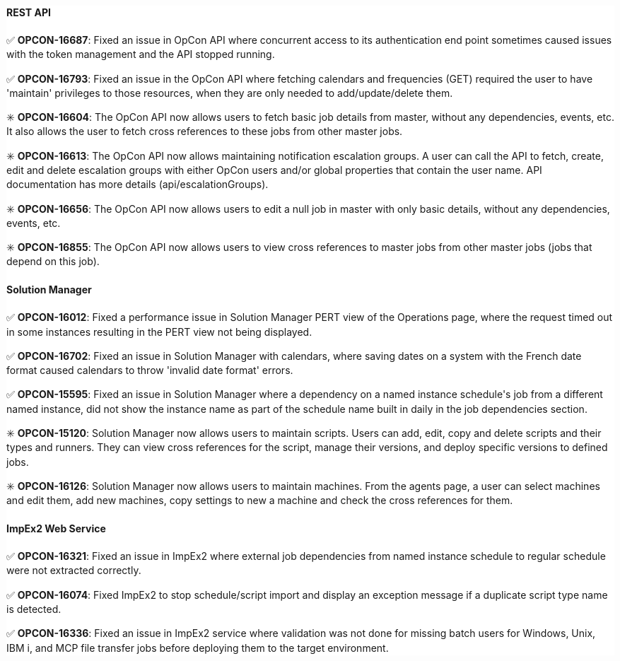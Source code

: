 #### REST API

:white_check_mark: **OPCON-16687**: Fixed an issue in OpCon API where concurrent access to its authentication end point sometimes caused issues with the token management and the API stopped running.

:white_check_mark: **OPCON-16793**: Fixed an issue in the OpCon API where fetching calendars and frequencies (GET) required the user to have 'maintain' privileges to those resources, when they are only needed to add/update/delete them.

:eight_spoked_asterisk: **OPCON-16604**: The OpCon API now allows users to fetch basic job details from master, without any dependencies, events, etc. It also allows the user to fetch cross references to these jobs from other master jobs.

:eight_spoked_asterisk: **OPCON-16613**: The OpCon API now allows maintaining notification escalation groups. A user can call the API to fetch, create, edit and delete escalation groups with either OpCon users and/or global properties that contain the user name. API documentation has more details (api/escalationGroups).

:eight_spoked_asterisk: **OPCON-16656**: The OpCon API now allows users to edit a null job in master with only basic details, without any dependencies, events, etc.

:eight_spoked_asterisk: **OPCON-16855**: The OpCon API now allows users to view cross references to master jobs from other master jobs (jobs that depend on this job).

#### Solution Manager

:white_check_mark: **OPCON-16012**: Fixed a performance issue in Solution Manager PERT view of the Operations page, where the request timed out in some instances resulting in the PERT view not being displayed.

:white_check_mark: **OPCON-16702**: Fixed an issue in Solution Manager with calendars, where saving dates on a system with the French date format caused calendars to throw 'invalid date format' errors.

:white_check_mark: **OPCON-15595**: Fixed an issue in Solution Manager where a dependency on a named instance schedule's job from a different named instance, did not show the instance name as part of the schedule name built in daily in the job dependencies section.

:eight_spoked_asterisk: **OPCON-15120**: Solution Manager now allows users to maintain scripts. Users can add, edit, copy and delete scripts and their types and runners. They can view cross references for the script, manage their versions, and deploy specific versions to defined jobs.

:eight_spoked_asterisk: **OPCON-16126**: Solution Manager now allows users to maintain machines. From the agents page, a user can select machines and edit them, add new machines, copy settings to new a machine and check the cross references for them.

#### ImpEx2 Web Service

:white_check_mark: **OPCON-16321**: Fixed an issue in ImpEx2 where external job dependencies from named instance schedule to regular schedule were not extracted correctly.

:white_check_mark: **OPCON-16074**: Fixed ImpEx2 to stop schedule/script import and display an exception message if a duplicate script type name is detected.

:white_check_mark: **OPCON-16336**: Fixed an issue in ImpEx2 service where validation was not done for missing batch users for Windows, Unix, IBM i, and MCP file transfer jobs before deploying them to the target environment.
